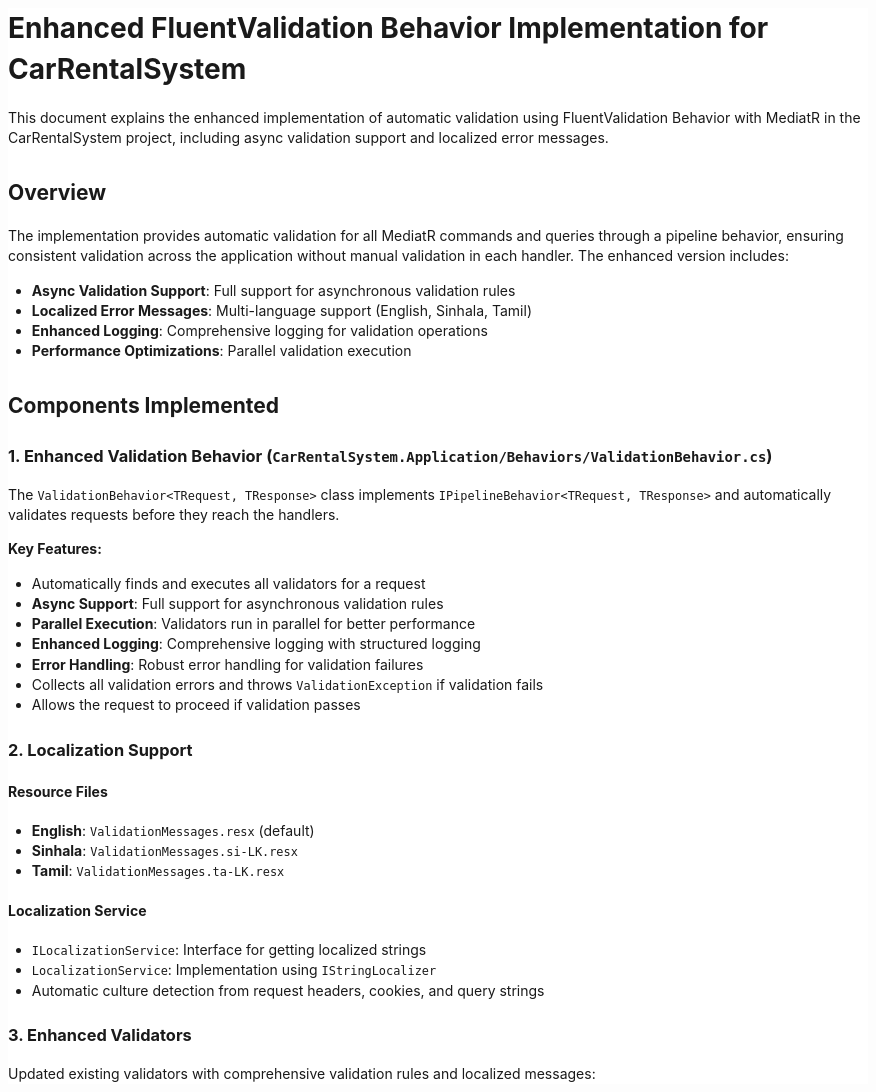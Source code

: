 # Enhanced FluentValidation Behavior Implementation for CarRentalSystem

This document explains the enhanced implementation of automatic validation using FluentValidation Behavior with MediatR in the CarRentalSystem project, including async validation support and localized error messages.

## Overview

The implementation provides automatic validation for all MediatR commands and queries through a pipeline behavior, ensuring consistent validation across the application without manual validation in each handler. The enhanced version includes:

- **Async Validation Support**: Full support for asynchronous validation rules
- **Localized Error Messages**: Multi-language support (English, Sinhala, Tamil)
- **Enhanced Logging**: Comprehensive logging for validation operations
- **Performance Optimizations**: Parallel validation execution

## Components Implemented

### 1. Enhanced Validation Behavior (`CarRentalSystem.Application/Behaviors/ValidationBehavior.cs`)

The `ValidationBehavior<TRequest, TResponse>` class implements `IPipelineBehavior<TRequest, TResponse>` and automatically validates requests before they reach the handlers.

**Key Features:**
- Automatically finds and executes all validators for a request
- **Async Support**: Full support for asynchronous validation rules
- **Parallel Execution**: Validators run in parallel for better performance
- **Enhanced Logging**: Comprehensive logging with structured logging
- **Error Handling**: Robust error handling for validation failures
- Collects all validation errors and throws `ValidationException` if validation fails
- Allows the request to proceed if validation passes

### 2. Localization Support

#### Resource Files
- **English**: `ValidationMessages.resx` (default)
- **Sinhala**: `ValidationMessages.si-LK.resx`
- **Tamil**: `ValidationMessages.ta-LK.resx`

#### Localization Service
- `ILocalizationService`: Interface for getting localized strings
- `LocalizationService`: Implementation using `IStringLocalizer`
- Automatic culture detection from request headers, cookies, and query strings

### 3. Enhanced Validators

Updated existing validators with comprehensive validation rules and localized messages:
